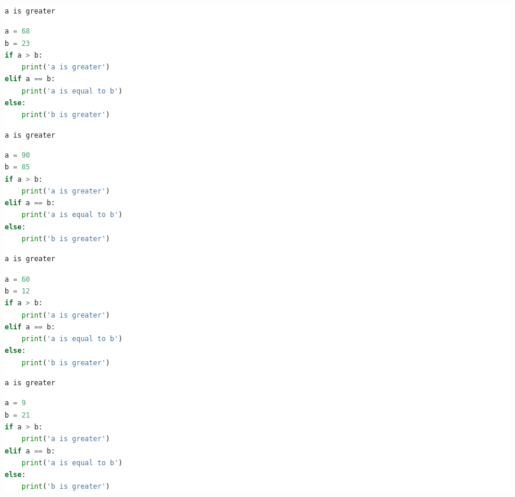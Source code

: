     a is greater
    


```python
a = 68
b = 23
if a > b:
    print('a is greater')
elif a == b:
    print('a is equal to b')
else:
    print('b is greater')
```

    a is greater
    


```python
a = 90
b = 85
if a > b:
    print('a is greater')
elif a == b:
    print('a is equal to b')
else:
    print('b is greater')
```

    a is greater
    


```python
a = 60
b = 12
if a > b:
    print('a is greater')
elif a == b:
    print('a is equal to b')
else:
    print('b is greater')
```

    a is greater
    


```python
a = 9
b = 21
if a > b:
    print('a is greater')
elif a == b:
    print('a is equal to b')
else:
    print('b is greater')
```
